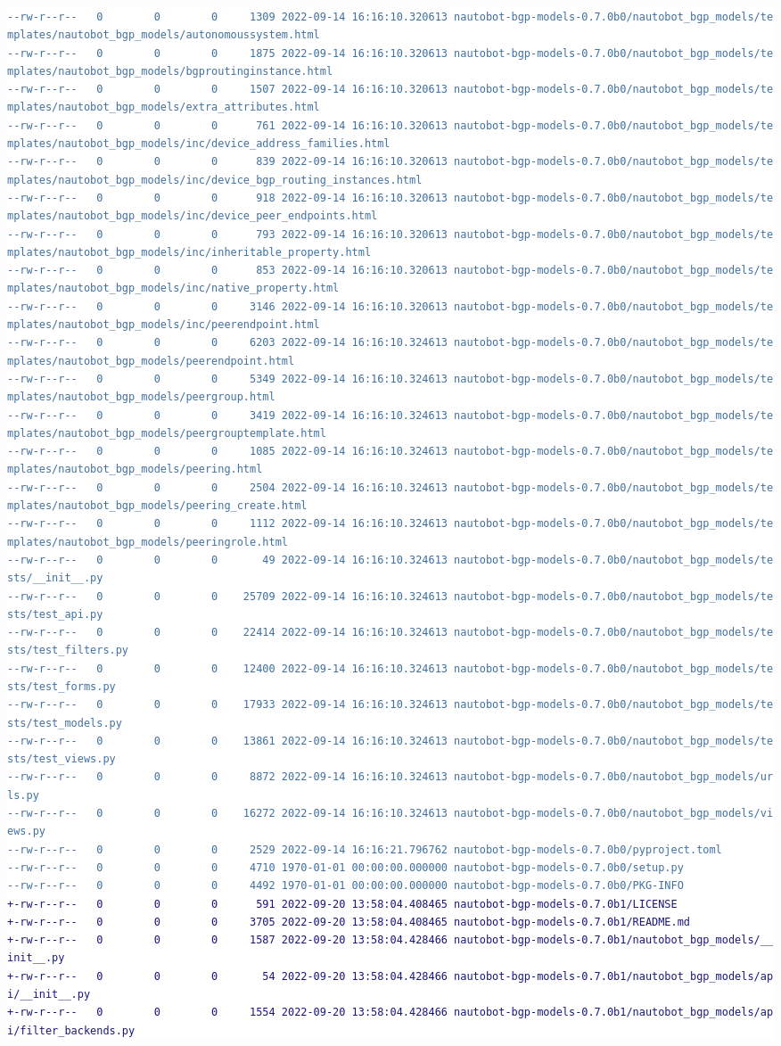 ```diff
--rw-r--r--   0        0        0     1309 2022-09-14 16:16:10.320613 nautobot-bgp-models-0.7.0b0/nautobot_bgp_models/templates/nautobot_bgp_models/autonomoussystem.html
--rw-r--r--   0        0        0     1875 2022-09-14 16:16:10.320613 nautobot-bgp-models-0.7.0b0/nautobot_bgp_models/templates/nautobot_bgp_models/bgproutinginstance.html
--rw-r--r--   0        0        0     1507 2022-09-14 16:16:10.320613 nautobot-bgp-models-0.7.0b0/nautobot_bgp_models/templates/nautobot_bgp_models/extra_attributes.html
--rw-r--r--   0        0        0      761 2022-09-14 16:16:10.320613 nautobot-bgp-models-0.7.0b0/nautobot_bgp_models/templates/nautobot_bgp_models/inc/device_address_families.html
--rw-r--r--   0        0        0      839 2022-09-14 16:16:10.320613 nautobot-bgp-models-0.7.0b0/nautobot_bgp_models/templates/nautobot_bgp_models/inc/device_bgp_routing_instances.html
--rw-r--r--   0        0        0      918 2022-09-14 16:16:10.320613 nautobot-bgp-models-0.7.0b0/nautobot_bgp_models/templates/nautobot_bgp_models/inc/device_peer_endpoints.html
--rw-r--r--   0        0        0      793 2022-09-14 16:16:10.320613 nautobot-bgp-models-0.7.0b0/nautobot_bgp_models/templates/nautobot_bgp_models/inc/inheritable_property.html
--rw-r--r--   0        0        0      853 2022-09-14 16:16:10.320613 nautobot-bgp-models-0.7.0b0/nautobot_bgp_models/templates/nautobot_bgp_models/inc/native_property.html
--rw-r--r--   0        0        0     3146 2022-09-14 16:16:10.320613 nautobot-bgp-models-0.7.0b0/nautobot_bgp_models/templates/nautobot_bgp_models/inc/peerendpoint.html
--rw-r--r--   0        0        0     6203 2022-09-14 16:16:10.324613 nautobot-bgp-models-0.7.0b0/nautobot_bgp_models/templates/nautobot_bgp_models/peerendpoint.html
--rw-r--r--   0        0        0     5349 2022-09-14 16:16:10.324613 nautobot-bgp-models-0.7.0b0/nautobot_bgp_models/templates/nautobot_bgp_models/peergroup.html
--rw-r--r--   0        0        0     3419 2022-09-14 16:16:10.324613 nautobot-bgp-models-0.7.0b0/nautobot_bgp_models/templates/nautobot_bgp_models/peergrouptemplate.html
--rw-r--r--   0        0        0     1085 2022-09-14 16:16:10.324613 nautobot-bgp-models-0.7.0b0/nautobot_bgp_models/templates/nautobot_bgp_models/peering.html
--rw-r--r--   0        0        0     2504 2022-09-14 16:16:10.324613 nautobot-bgp-models-0.7.0b0/nautobot_bgp_models/templates/nautobot_bgp_models/peering_create.html
--rw-r--r--   0        0        0     1112 2022-09-14 16:16:10.324613 nautobot-bgp-models-0.7.0b0/nautobot_bgp_models/templates/nautobot_bgp_models/peeringrole.html
--rw-r--r--   0        0        0       49 2022-09-14 16:16:10.324613 nautobot-bgp-models-0.7.0b0/nautobot_bgp_models/tests/__init__.py
--rw-r--r--   0        0        0    25709 2022-09-14 16:16:10.324613 nautobot-bgp-models-0.7.0b0/nautobot_bgp_models/tests/test_api.py
--rw-r--r--   0        0        0    22414 2022-09-14 16:16:10.324613 nautobot-bgp-models-0.7.0b0/nautobot_bgp_models/tests/test_filters.py
--rw-r--r--   0        0        0    12400 2022-09-14 16:16:10.324613 nautobot-bgp-models-0.7.0b0/nautobot_bgp_models/tests/test_forms.py
--rw-r--r--   0        0        0    17933 2022-09-14 16:16:10.324613 nautobot-bgp-models-0.7.0b0/nautobot_bgp_models/tests/test_models.py
--rw-r--r--   0        0        0    13861 2022-09-14 16:16:10.324613 nautobot-bgp-models-0.7.0b0/nautobot_bgp_models/tests/test_views.py
--rw-r--r--   0        0        0     8872 2022-09-14 16:16:10.324613 nautobot-bgp-models-0.7.0b0/nautobot_bgp_models/urls.py
--rw-r--r--   0        0        0    16272 2022-09-14 16:16:10.324613 nautobot-bgp-models-0.7.0b0/nautobot_bgp_models/views.py
--rw-r--r--   0        0        0     2529 2022-09-14 16:16:21.796762 nautobot-bgp-models-0.7.0b0/pyproject.toml
--rw-r--r--   0        0        0     4710 1970-01-01 00:00:00.000000 nautobot-bgp-models-0.7.0b0/setup.py
--rw-r--r--   0        0        0     4492 1970-01-01 00:00:00.000000 nautobot-bgp-models-0.7.0b0/PKG-INFO
+-rw-r--r--   0        0        0      591 2022-09-20 13:58:04.408465 nautobot-bgp-models-0.7.0b1/LICENSE
+-rw-r--r--   0        0        0     3705 2022-09-20 13:58:04.408465 nautobot-bgp-models-0.7.0b1/README.md
+-rw-r--r--   0        0        0     1587 2022-09-20 13:58:04.428466 nautobot-bgp-models-0.7.0b1/nautobot_bgp_models/__init__.py
+-rw-r--r--   0        0        0       54 2022-09-20 13:58:04.428466 nautobot-bgp-models-0.7.0b1/nautobot_bgp_models/api/__init__.py
+-rw-r--r--   0        0        0     1554 2022-09-20 13:58:04.428466 nautobot-bgp-models-0.7.0b1/nautobot_bgp_models/api/filter_backends.py
```